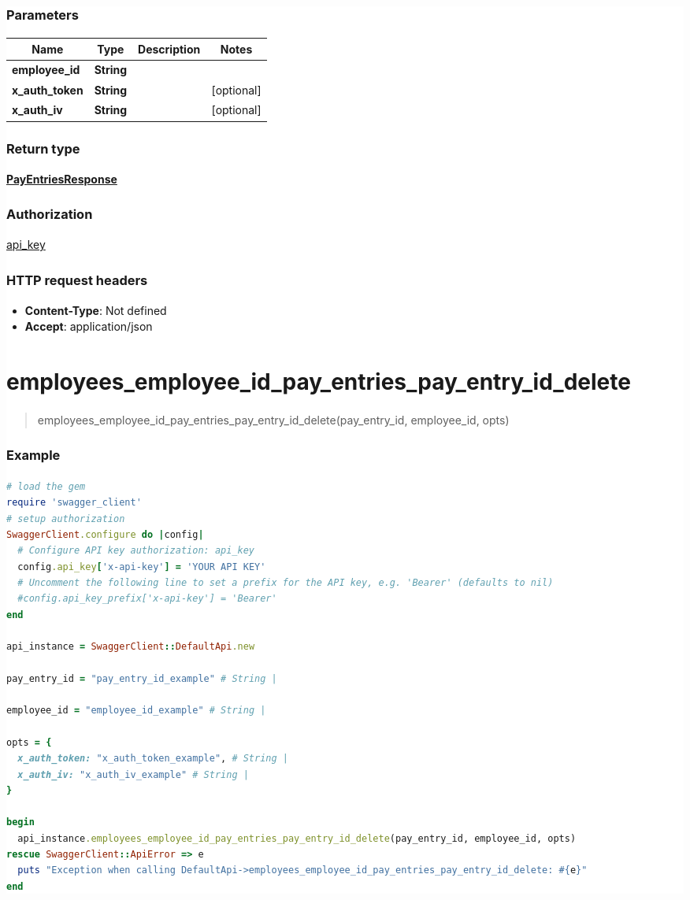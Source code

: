 ### Parameters

Name | Type | Description  | Notes
------------- | ------------- | ------------- | -------------
 **employee_id** | **String**|  | 
 **x_auth_token** | **String**|  | [optional] 
 **x_auth_iv** | **String**|  | [optional] 

### Return type

[**PayEntriesResponse**](PayEntriesResponse.md)

### Authorization

[api_key](../README.md#api_key)

### HTTP request headers

 - **Content-Type**: Not defined
 - **Accept**: application/json



# **employees_employee_id_pay_entries_pay_entry_id_delete**
> employees_employee_id_pay_entries_pay_entry_id_delete(pay_entry_id, employee_id, opts)



### Example
```ruby
# load the gem
require 'swagger_client'
# setup authorization
SwaggerClient.configure do |config|
  # Configure API key authorization: api_key
  config.api_key['x-api-key'] = 'YOUR API KEY'
  # Uncomment the following line to set a prefix for the API key, e.g. 'Bearer' (defaults to nil)
  #config.api_key_prefix['x-api-key'] = 'Bearer'
end

api_instance = SwaggerClient::DefaultApi.new

pay_entry_id = "pay_entry_id_example" # String | 

employee_id = "employee_id_example" # String | 

opts = { 
  x_auth_token: "x_auth_token_example", # String | 
  x_auth_iv: "x_auth_iv_example" # String | 
}

begin
  api_instance.employees_employee_id_pay_entries_pay_entry_id_delete(pay_entry_id, employee_id, opts)
rescue SwaggerClient::ApiError => e
  puts "Exception when calling DefaultApi->employees_employee_id_pay_entries_pay_entry_id_delete: #{e}"
end
```
